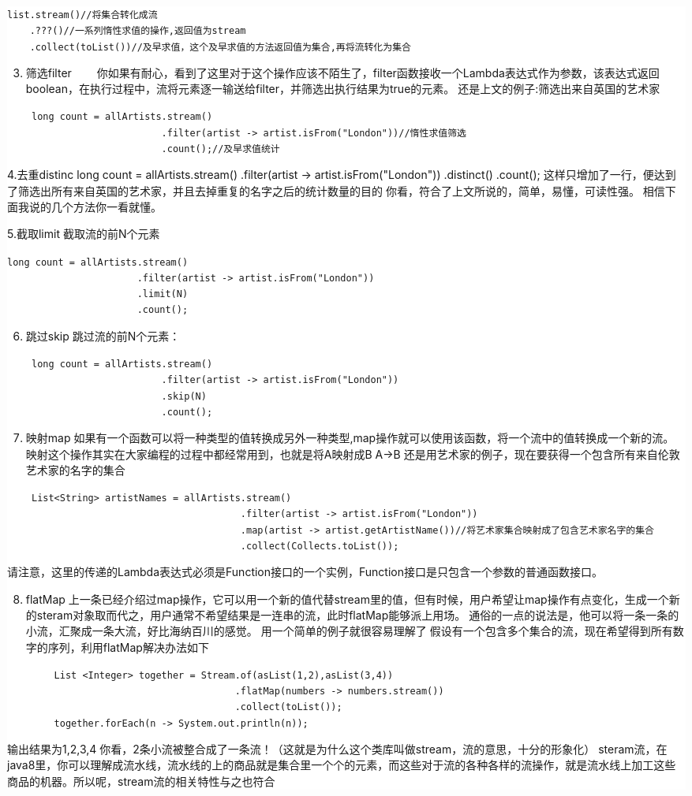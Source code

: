     list.stream()//将集合转化成流
        .???()//一系列惰性求值的操作,返回值为stream
        .collect(toList())//及早求值，这个及早求值的方法返回值为集合,再将流转化为集合
3. 筛选filter
  你如果有耐心，看到了这里对于这个操作应该不陌生了，filter函数接收一个Lambda表达式作为参数，该表达式返回boolean，在执行过程中，流将元素逐一输送给filter，并筛选出执行结果为true的元素。
还是上文的例子:筛选出来自英国的艺术家

		long count = allArtists.stream()
							   .filter(artist -> artist.isFrom("London"))//惰性求值筛选
							   .count();//及早求值统计
4.去重distinc
		long count = allArtists.stream()
							   .filter(artist -> artist.isFrom("London"))
							   .distinct()
							   .count();
这样只增加了一行，便达到了筛选出所有来自英国的艺术家，并且去掉重复的名字之后的统计数量的目的
你看，符合了上文所说的，简单，易懂，可读性强。
相信下面我说的几个方法你一看就懂。

5.截取limit
截取流的前N个元素

    long count = allArtists.stream()
                           .filter(artist -> artist.isFrom("London"))
                           .limit(N)
                           .count();
6. 跳过skip
跳过流的前N个元素：

		long count = allArtists.stream()
							   .filter(artist -> artist.isFrom("London"))
							   .skip(N)
							   .count();
7. 映射map
如果有一个函数可以将一种类型的值转换成另外一种类型,map操作就可以使用该函数，将一个流中的值转换成一个新的流。
映射这个操作其实在大家编程的过程中都经常用到，也就是将A映射成B A->B
还是用艺术家的例子，现在要获得一个包含所有来自伦敦艺术家的名字的集合

		List<String> artistNames = allArtists.stream()
											 .filter(artist -> artist.isFrom("London"))
											 .map(artist -> artist.getArtistName())//将艺术家集合映射成了包含艺术家名字的集合
											 .collect(Collects.toList());
请注意，这里的传递的Lambda表达式必须是Function接口的一个实例，Function接口是只包含一个参数的普通函数接口。

8. flatMap
上一条已经介绍过map操作，它可以用一个新的值代替stream里的值，但有时候，用户希望让map操作有点变化，生成一个新的steram对象取而代之，用户通常不希望结果是一连串的流，此时flatMap能够派上用场。
通俗的一点的说法是，他可以将一条一条的小流，汇聚成一条大流，好比海纳百川的感觉。
用一个简单的例子就很容易理解了
假设有一个包含多个集合的流，现在希望得到所有数字的序列，利用flatMap解决办法如下

			List <Integer> together = Stream.of(asList(1,2),asList(3,4))
											.flatMap(numbers -> numbers.stream())
											.collect(toList());
			together.forEach(n -> System.out.println(n));
输出结果为1,2,3,4
你看，2条小流被整合成了一条流！（这就是为什么这个类库叫做stream，流的意思，十分的形象化）
steram流，在java8里，你可以理解成流水线，流水线的上的商品就是集合里一个个的元素，而这些对于流的各种各样的流操作，就是流水线上加工这些商品的机器。所以呢，stream流的相关特性与之也符合
